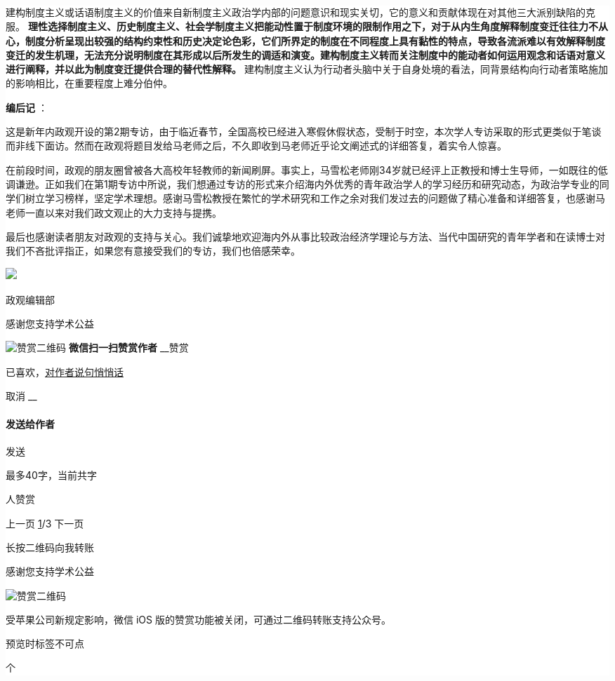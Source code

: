 建构制度主义或话语制度主义的价值来自新制度主义政治学内部的问题意识和现实关切，它的意义和贡献体现在对其他三大派别缺陷的克服。
**理性选择制度主义、历史制度主义、社会学制度主义把能动性置于制度环境的限制作用之下，对于从内生角度解释制度变迁往往力不从心，制度分析呈现出较强的结构约束性和历史决定论色彩，它们所界定的制度在不同程度上具有黏性的特点，导致各流派难以有效解释制度变迁的发生机理，无法充分说明制度在其形成以后所发生的调适和演变。建构制度主义转而关注制度中的能动者如何运用观念和话语对意义进行阐释，并以此为制度变迁提供合理的替代性解释。**
建构制度主义认为行动者头脑中关于自身处境的看法，同背景结构向行动者策略施加的影响相比，在重要程度上难分伯仲。

  

 **编后记** ：

这是新年内政观开设的第2期专访，由于临近春节，全国高校已经进入寒假休假状态，受制于时空，本次学人专访采取的形式更类似于笔谈而非线下面访。然而在政观将题目发给马老师之后，不久即收到马老师近乎论文阐述式的详细答复，着实令人惊喜。

  

在前段时间，政观的朋友圈曾被各大高校年轻教师的新闻刷屏。事实上，马雪松老师刚34岁就已经评上正教授和博士生导师，一如既往的低调谦逊。正如我们在第1期专访中所说，我们想通过专访的形式来介绍海内外优秀的青年政治学人的学习经历和研究动态，为政治学专业的同学们树立学习榜样，坚定学术理想。感谢马雪松教授在繁忙的学术研究和工作之余对我们发过去的问题做了精心准备和详细答复，也感谢马老师一直以来对我们政文观止的大力支持与提携。

  

最后也感谢读者朋友对政观的支持与关心。我们诚挚地欢迎海内外从事比较政治经济学理论与方法、当代中国研究的青年学者和在读博士对我们不吝批评指正，如果您有意接受我们的专访，我们也倍感荣幸。

  

![](/images/593/4.png)

  



政观编辑部

感谢您支持学术公益

![赞赏二维码]() **微信扫一扫赞赏作者** __赞赏

已喜欢，[对作者说句悄悄话](javascript:;)

取消 __

#### 发送给作者

发送

最多40字，当前共字

[](javascript:;) 人赞赏

上一页 [1](javascript:;)/3 下一页

长按二维码向我转账

感谢您支持学术公益

![赞赏二维码]()

受苹果公司新规定影响，微信 iOS 版的赞赏功能被关闭，可通过二维码转账支持公众号。

预览时标签不可点



个
